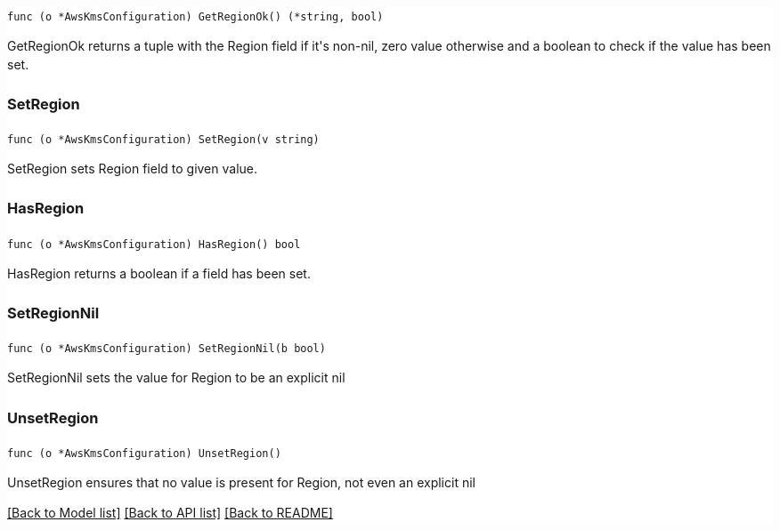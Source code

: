 `func (o *AwsKmsConfiguration) GetRegionOk() (*string, bool)`

GetRegionOk returns a tuple with the Region field if it's non-nil, zero value otherwise
and a boolean to check if the value has been set.

### SetRegion

`func (o *AwsKmsConfiguration) SetRegion(v string)`

SetRegion sets Region field to given value.

### HasRegion

`func (o *AwsKmsConfiguration) HasRegion() bool`

HasRegion returns a boolean if a field has been set.

### SetRegionNil

`func (o *AwsKmsConfiguration) SetRegionNil(b bool)`

 SetRegionNil sets the value for Region to be an explicit nil

### UnsetRegion
`func (o *AwsKmsConfiguration) UnsetRegion()`

UnsetRegion ensures that no value is present for Region, not even an explicit nil

[[Back to Model list]](../README.md#documentation-for-models) [[Back to API list]](../README.md#documentation-for-api-endpoints) [[Back to README]](../README.md)


